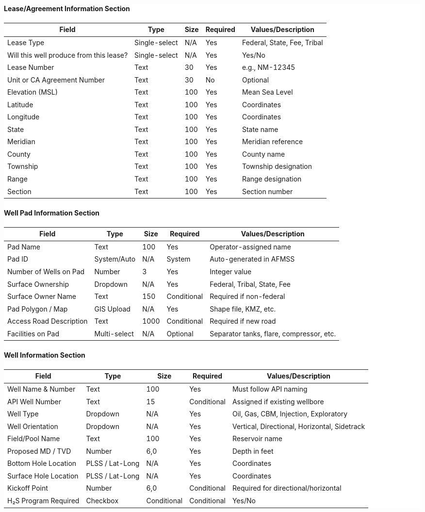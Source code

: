 #### **Lease/Agreement Information Section**
| Field | Type | Size | Required | Values/Description |
|-------|------|------|----------|-------------------|
| Lease Type | Single-select | N/A | Yes | Federal, State, Fee, Tribal |
| Will this well produce from this lease? | Single-select | N/A | Yes | Yes/No |
| Lease Number | Text | 30 | Yes | e.g., NM-12345 |
| Unit or CA Agreement Number | Text | 30 | No | Optional |
| Elevation (MSL) | Text | 100 | Yes | Mean Sea Level |
| Latitude | Text | 100 | Yes | Coordinates |
| Longitude | Text | 100 | Yes | Coordinates |
| State | Text | 100 | Yes | State name |
| Meridian | Text | 100 | Yes | Meridian reference |
| County | Text | 100 | Yes | County name |
| Township | Text | 100 | Yes | Township designation |
| Range | Text | 100 | Yes | Range designation |
| Section | Text | 100 | Yes | Section number |

#### **Well Pad Information Section**
| Field | Type | Size | Required | Values/Description |
|-------|------|------|----------|-------------------|
| Pad Name | Text | 100 | Yes | Operator-assigned name |
| Pad ID | System/Auto | N/A | System | Auto-generated in AFMSS |
| Number of Wells on Pad | Number | 3 | Yes | Integer value |
| Surface Ownership | Dropdown | N/A | Yes | Federal, Tribal, State, Fee |
| Surface Owner Name | Text | 150 | Conditional | Required if non-federal |
| Pad Polygon / Map | GIS Upload | N/A | Yes | Shape file, KMZ, etc. |
| Access Road Description | Text | 1000 | Conditional | Required if new road |
| Facilities on Pad | Multi-select | N/A | Optional | Separator tanks, flare, compressor, etc. |

#### **Well Information Section**
| Field | Type | Size | Required | Values/Description |
|-------|------|------|----------|-------------------|
| Well Name & Number | Text | 100 | Yes | Must follow API naming |
| API Well Number | Text | 15 | Conditional | Assigned if existing wellbore |
| Well Type | Dropdown | N/A | Yes | Oil, Gas, CBM, Injection, Exploratory |
| Well Orientation | Dropdown | N/A | Yes | Vertical, Directional, Horizontal, Sidetrack |
| Field/Pool Name | Text | 100 | Yes | Reservoir name |
| Proposed MD / TVD | Number | 6,0 | Yes | Depth in feet |
| Bottom Hole Location | PLSS / Lat-Long | N/A | Yes | Coordinates |
| Surface Hole Location | PLSS / Lat-Long | N/A | Yes | Coordinates |
| Kickoff Point | Number | 6,0 | Conditional | Required for directional/horizontal |
| H₂S Program Required | Checkbox | Conditional | Conditional | Yes/No |